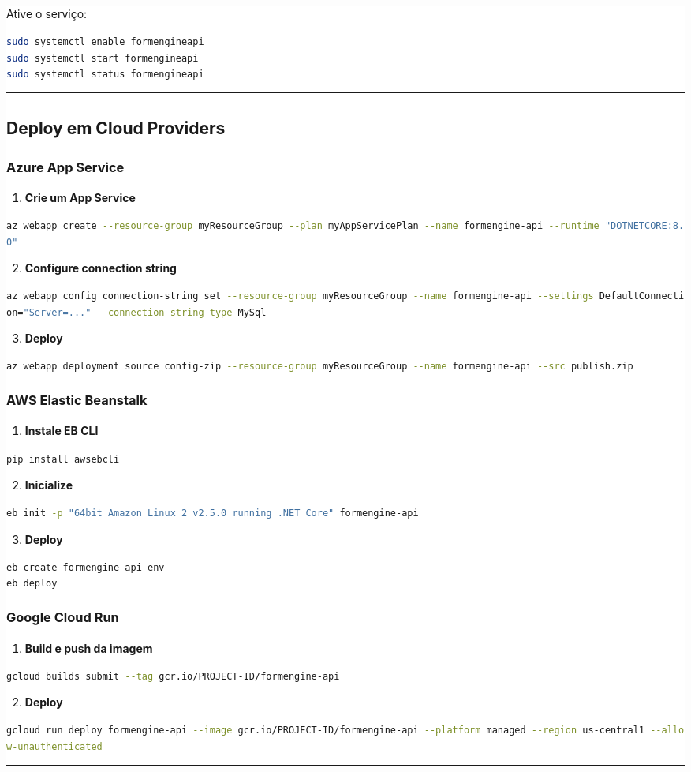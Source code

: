 Ative o serviço:
```bash
sudo systemctl enable formengineapi
sudo systemctl start formengineapi
sudo systemctl status formengineapi
```

---

## Deploy em Cloud Providers

### Azure App Service

1. **Crie um App Service**
```bash
az webapp create --resource-group myResourceGroup --plan myAppServicePlan --name formengine-api --runtime "DOTNETCORE:8.0"
```

2. **Configure connection string**
```bash
az webapp config connection-string set --resource-group myResourceGroup --name formengine-api --settings DefaultConnection="Server=..." --connection-string-type MySql
```

3. **Deploy**
```bash
az webapp deployment source config-zip --resource-group myResourceGroup --name formengine-api --src publish.zip
```

### AWS Elastic Beanstalk

1. **Instale EB CLI**
```bash
pip install awsebcli
```

2. **Inicialize**
```bash
eb init -p "64bit Amazon Linux 2 v2.5.0 running .NET Core" formengine-api
```

3. **Deploy**
```bash
eb create formengine-api-env
eb deploy
```

### Google Cloud Run

1. **Build e push da imagem**
```bash
gcloud builds submit --tag gcr.io/PROJECT-ID/formengine-api
```

2. **Deploy**
```bash
gcloud run deploy formengine-api --image gcr.io/PROJECT-ID/formengine-api --platform managed --region us-central1 --allow-unauthenticated
```

---